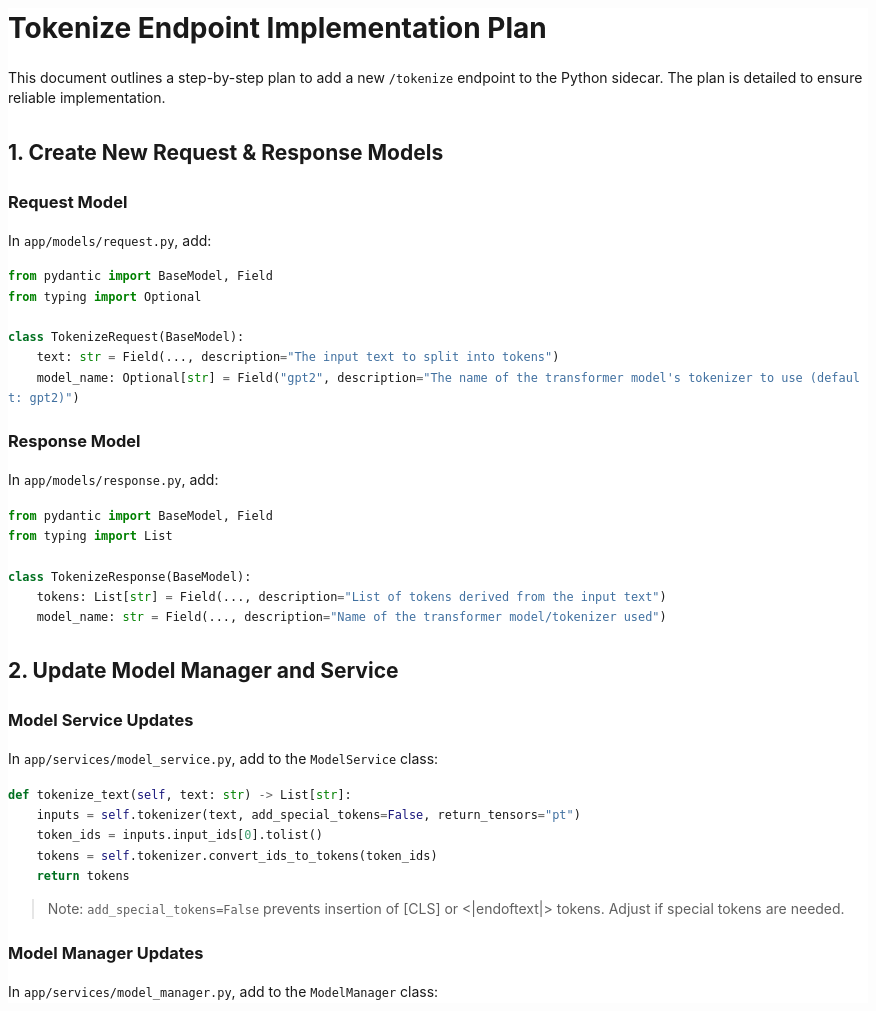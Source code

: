 # Tokenize Endpoint Implementation Plan

This document outlines a step-by-step plan to add a new `/tokenize` endpoint to the Python sidecar. The plan is detailed to ensure reliable implementation.

## 1. Create New Request & Response Models

### Request Model
In `app/models/request.py`, add:

```python
from pydantic import BaseModel, Field
from typing import Optional

class TokenizeRequest(BaseModel):
    text: str = Field(..., description="The input text to split into tokens")
    model_name: Optional[str] = Field("gpt2", description="The name of the transformer model's tokenizer to use (default: gpt2)")
```

### Response Model
In `app/models/response.py`, add:

```python
from pydantic import BaseModel, Field
from typing import List

class TokenizeResponse(BaseModel):
    tokens: List[str] = Field(..., description="List of tokens derived from the input text")
    model_name: str = Field(..., description="Name of the transformer model/tokenizer used")
```

## 2. Update Model Manager and Service

### Model Service Updates
In `app/services/model_service.py`, add to the `ModelService` class:

```python
def tokenize_text(self, text: str) -> List[str]:
    inputs = self.tokenizer(text, add_special_tokens=False, return_tensors="pt")
    token_ids = inputs.input_ids[0].tolist()
    tokens = self.tokenizer.convert_ids_to_tokens(token_ids)
    return tokens
```

> Note: `add_special_tokens=False` prevents insertion of [CLS] or <|endoftext|> tokens. Adjust if special tokens are needed.

### Model Manager Updates
In `app/services/model_manager.py`, add to the `ModelManager` class:
